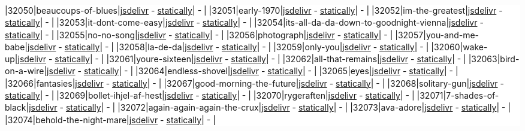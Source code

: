 |32050|beaucoups-of-blues|[jsdelivr](https://cdn.jsdelivr.net/gh/dbchord/c1-3-6/30001-35000/32001-32500/beaucoups-of-blues.webp) - [statically](https://cdn.statically.io/gh/dbchord/c1-3-6/i/30001-35000/32001-32500/beaucoups-of-blues.webp)| - |
|32051|early-1970|[jsdelivr](https://cdn.jsdelivr.net/gh/dbchord/c1-3-6/30001-35000/32001-32500/early-1970.webp) - [statically](https://cdn.statically.io/gh/dbchord/c1-3-6/i/30001-35000/32001-32500/early-1970.webp)| - |
|32052|im-the-greatest|[jsdelivr](https://cdn.jsdelivr.net/gh/dbchord/c1-3-6/30001-35000/32001-32500/im-the-greatest.webp) - [statically](https://cdn.statically.io/gh/dbchord/c1-3-6/i/30001-35000/32001-32500/im-the-greatest.webp)| - |
|32053|it-dont-come-easy|[jsdelivr](https://cdn.jsdelivr.net/gh/dbchord/c1-3-6/30001-35000/32001-32500/it-dont-come-easy.webp) - [statically](https://cdn.statically.io/gh/dbchord/c1-3-6/i/30001-35000/32001-32500/it-dont-come-easy.webp)| - |
|32054|its-all-da-da-down-to-goodnight-vienna|[jsdelivr](https://cdn.jsdelivr.net/gh/dbchord/c1-3-6/30001-35000/32001-32500/its-all-da-da-down-to-goodnight-vienna.webp) - [statically](https://cdn.statically.io/gh/dbchord/c1-3-6/i/30001-35000/32001-32500/its-all-da-da-down-to-goodnight-vienna.webp)| - |
|32055|no-no-song|[jsdelivr](https://cdn.jsdelivr.net/gh/dbchord/c1-3-6/30001-35000/32001-32500/no-no-song.webp) - [statically](https://cdn.statically.io/gh/dbchord/c1-3-6/i/30001-35000/32001-32500/no-no-song.webp)| - |
|32056|photograph|[jsdelivr](https://cdn.jsdelivr.net/gh/dbchord/c1-3-6/30001-35000/32001-32500/photograph.webp) - [statically](https://cdn.statically.io/gh/dbchord/c1-3-6/i/30001-35000/32001-32500/photograph.webp)| - |
|32057|you-and-me-babe|[jsdelivr](https://cdn.jsdelivr.net/gh/dbchord/c1-3-6/30001-35000/32001-32500/you-and-me-babe.webp) - [statically](https://cdn.statically.io/gh/dbchord/c1-3-6/i/30001-35000/32001-32500/you-and-me-babe.webp)| - |
|32058|la-de-da|[jsdelivr](https://cdn.jsdelivr.net/gh/dbchord/c1-3-6/30001-35000/32001-32500/la-de-da.webp) - [statically](https://cdn.statically.io/gh/dbchord/c1-3-6/i/30001-35000/32001-32500/la-de-da.webp)| - |
|32059|only-you|[jsdelivr](https://cdn.jsdelivr.net/gh/dbchord/c1-3-6/30001-35000/32001-32500/only-you.webp) - [statically](https://cdn.statically.io/gh/dbchord/c1-3-6/i/30001-35000/32001-32500/only-you.webp)| - |
|32060|wake-up|[jsdelivr](https://cdn.jsdelivr.net/gh/dbchord/c1-3-6/30001-35000/32001-32500/wake-up.webp) - [statically](https://cdn.statically.io/gh/dbchord/c1-3-6/i/30001-35000/32001-32500/wake-up.webp)| - |
|32061|youre-sixteen|[jsdelivr](https://cdn.jsdelivr.net/gh/dbchord/c1-3-6/30001-35000/32001-32500/youre-sixteen.webp) - [statically](https://cdn.statically.io/gh/dbchord/c1-3-6/i/30001-35000/32001-32500/youre-sixteen.webp)| - |
|32062|all-that-remains|[jsdelivr](https://cdn.jsdelivr.net/gh/dbchord/c1-3-6/30001-35000/32001-32500/all-that-remains.webp) - [statically](https://cdn.statically.io/gh/dbchord/c1-3-6/i/30001-35000/32001-32500/all-that-remains.webp)| - |
|32063|bird-on-a-wire|[jsdelivr](https://cdn.jsdelivr.net/gh/dbchord/c1-3-6/30001-35000/32001-32500/bird-on-a-wire.webp) - [statically](https://cdn.statically.io/gh/dbchord/c1-3-6/i/30001-35000/32001-32500/bird-on-a-wire.webp)| - |
|32064|endless-shovel|[jsdelivr](https://cdn.jsdelivr.net/gh/dbchord/c1-3-6/30001-35000/32001-32500/endless-shovel.webp) - [statically](https://cdn.statically.io/gh/dbchord/c1-3-6/i/30001-35000/32001-32500/endless-shovel.webp)| - |
|32065|eyes|[jsdelivr](https://cdn.jsdelivr.net/gh/dbchord/c1-3-6/30001-35000/32001-32500/eyes.webp) - [statically](https://cdn.statically.io/gh/dbchord/c1-3-6/i/30001-35000/32001-32500/eyes.webp)| - |
|32066|fantasies|[jsdelivr](https://cdn.jsdelivr.net/gh/dbchord/c1-3-6/30001-35000/32001-32500/fantasies.webp) - [statically](https://cdn.statically.io/gh/dbchord/c1-3-6/i/30001-35000/32001-32500/fantasies.webp)| - |
|32067|good-morning-the-future|[jsdelivr](https://cdn.jsdelivr.net/gh/dbchord/c1-3-6/30001-35000/32001-32500/good-morning-the-future.webp) - [statically](https://cdn.statically.io/gh/dbchord/c1-3-6/i/30001-35000/32001-32500/good-morning-the-future.webp)| - |
|32068|solitary-gun|[jsdelivr](https://cdn.jsdelivr.net/gh/dbchord/c1-3-6/30001-35000/32001-32500/solitary-gun.webp) - [statically](https://cdn.statically.io/gh/dbchord/c1-3-6/i/30001-35000/32001-32500/solitary-gun.webp)| - |
|32069|bollet-ihjel-af-hest|[jsdelivr](https://cdn.jsdelivr.net/gh/dbchord/c1-3-6/30001-35000/32001-32500/bollet-ihjel-af-hest.webp) - [statically](https://cdn.statically.io/gh/dbchord/c1-3-6/i/30001-35000/32001-32500/bollet-ihjel-af-hest.webp)| - |
|32070|rygeraften|[jsdelivr](https://cdn.jsdelivr.net/gh/dbchord/c1-3-6/30001-35000/32001-32500/rygeraften.webp) - [statically](https://cdn.statically.io/gh/dbchord/c1-3-6/i/30001-35000/32001-32500/rygeraften.webp)| - |
|32071|7-shades-of-black|[jsdelivr](https://cdn.jsdelivr.net/gh/dbchord/c1-3-6/30001-35000/32001-32500/7-shades-of-black.webp) - [statically](https://cdn.statically.io/gh/dbchord/c1-3-6/i/30001-35000/32001-32500/7-shades-of-black.webp)| - |
|32072|again-again-again-the-crux|[jsdelivr](https://cdn.jsdelivr.net/gh/dbchord/c1-3-6/30001-35000/32001-32500/again-again-again-the-crux.webp) - [statically](https://cdn.statically.io/gh/dbchord/c1-3-6/i/30001-35000/32001-32500/again-again-again-the-crux.webp)| - |
|32073|ava-adore|[jsdelivr](https://cdn.jsdelivr.net/gh/dbchord/c1-3-6/30001-35000/32001-32500/ava-adore.webp) - [statically](https://cdn.statically.io/gh/dbchord/c1-3-6/i/30001-35000/32001-32500/ava-adore.webp)| - |
|32074|behold-the-night-mare|[jsdelivr](https://cdn.jsdelivr.net/gh/dbchord/c1-3-6/30001-35000/32001-32500/behold-the-night-mare.webp) - [statically](https://cdn.statically.io/gh/dbchord/c1-3-6/i/30001-35000/32001-32500/behold-the-night-mare.webp)| - |